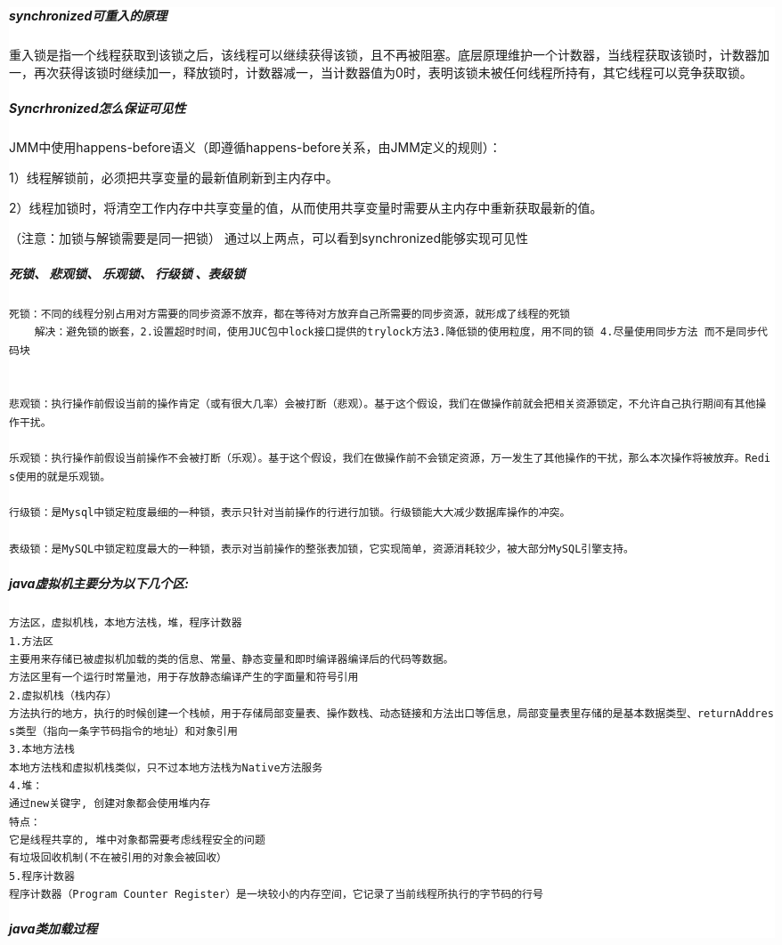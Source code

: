 ##### synchronized可重入的原理           

重入锁是指一个线程获取到该锁之后，该线程可以继续获得该锁，且不再被阻塞。底层原理维护一个计数器，当线程获取该锁时，计数器加一，再次获得该锁时继续加一，释放锁时，计数器减一，当计数器值为0时，表明该锁未被任何线程所持有，其它线程可以竞争获取锁。

##### Syncrhronized怎么保证可见性          

JMM中使用happens-before语义（即遵循happens-before关系，由JMM定义的规则）：

1）线程解锁前，必须把共享变量的最新值刷新到主内存中。

2）线程加锁时，将清空工作内存中共享变量的值，从而使用共享变量时需要从主内存中重新获取最新的值。

（注意：加锁与解锁需要是同一把锁）
 通过以上两点，可以看到synchronized能够实现可见性

##### 死锁、 悲观锁、 乐观锁、 行级锁 、表级锁

```tex
死锁：不同的线程分别占用对方需要的同步资源不放弃，都在等待对方放弃自己所需要的同步资源，就形成了线程的死锁
	解决：避免锁的嵌套，2.设置超时时间，使用JUC包中lock接口提供的trylock方法3.降低锁的使用粒度，用不同的锁 4.尽量使用同步方法 而不是同步代码块


悲观锁：执行操作前假设当前的操作肯定（或有很大几率）会被打断（悲观）。基于这个假设，我们在做操作前就会把相关资源锁定，不允许自己执行期间有其他操作干扰。

乐观锁：执行操作前假设当前操作不会被打断（乐观）。基于这个假设，我们在做操作前不会锁定资源，万一发生了其他操作的干扰，那么本次操作将被放弃。Redis使用的就是乐观锁。

行级锁：是Mysql中锁定粒度最细的一种锁，表示只针对当前操作的行进行加锁。行级锁能大大减少数据库操作的冲突。

表级锁：是MySQL中锁定粒度最大的一种锁，表示对当前操作的整张表加锁，它实现简单，资源消耗较少，被大部分MySQL引擎支持。
```





##### java虚拟机主要分为以下几个区:

```tex
方法区，虚拟机栈，本地方法栈，堆，程序计数器
1.方法区
主要用来存储已被虚拟机加载的类的信息、常量、静态变量和即时编译器编译后的代码等数据。
方法区里有一个运行时常量池，用于存放静态编译产生的字面量和符号引用
2.虚拟机栈（栈内存）
方法执行的地方，执行的时候创建一个栈帧，用于存储局部变量表、操作数栈、动态链接和方法出口等信息，局部变量表里存储的是基本数据类型、returnAddress类型（指向一条字节码指令的地址）和对象引用
3.本地方法栈
本地方法栈和虚拟机栈类似，只不过本地方法栈为Native方法服务
4.堆：
通过new关键字, 创建对象都会使用堆内存
特点：
它是线程共享的, 堆中对象都需要考虑线程安全的问题
有垃圾回收机制(不在被引用的对象会被回收）
5.程序计数器
程序计数器（Program Counter Register）是一块较小的内存空间，它记录了当前线程所执行的字节码的行号
```

##### java类加载过程
